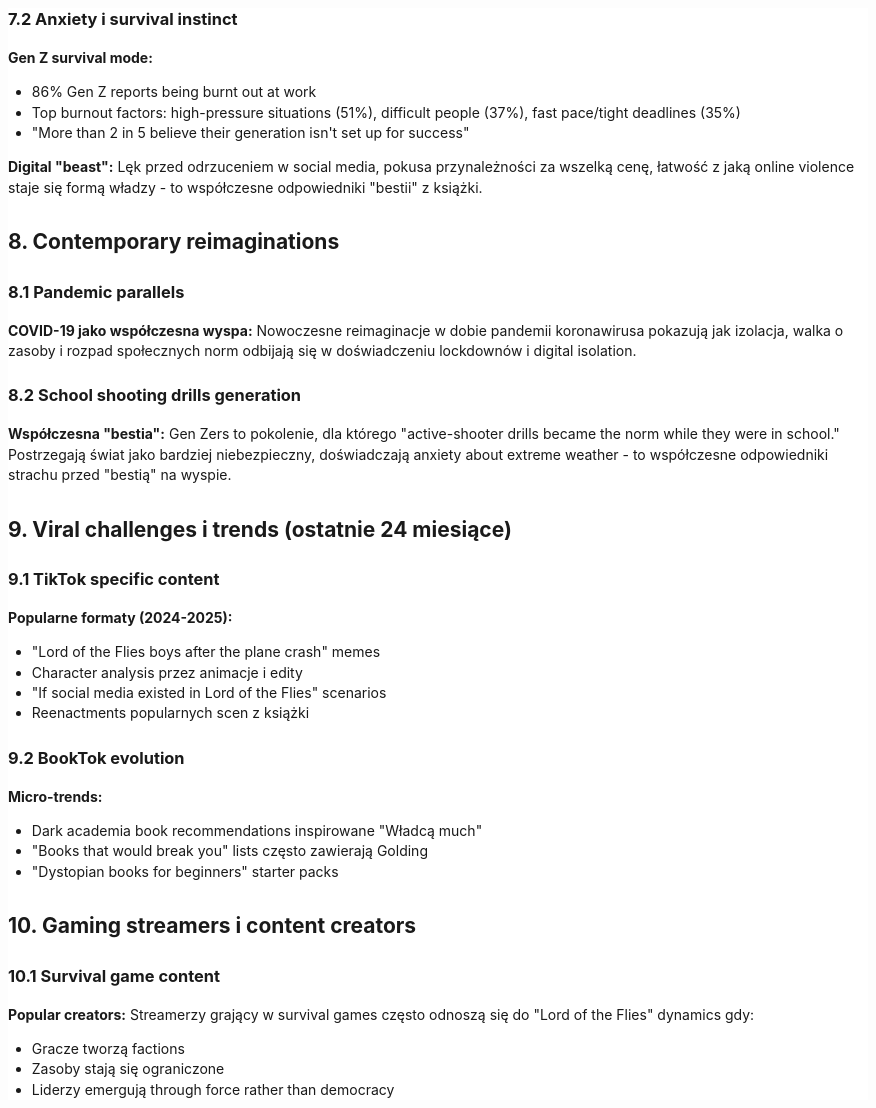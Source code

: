 ### 7.2 Anxiety i survival instinct

**Gen Z survival mode:**
- 86% Gen Z reports being burnt out at work
- Top burnout factors: high-pressure situations (51%), difficult people (37%), fast pace/tight deadlines (35%)
- "More than 2 in 5 believe their generation isn't set up for success"

**Digital "beast":**
Lęk przed odrzuceniem w social media, pokusa przynależności za wszelką cenę, łatwość z jaką online violence staje się formą władzy - to współczesne odpowiedniki "bestii" z książki.

## 8. Contemporary reimaginations

### 8.1 Pandemic parallels

**COVID-19 jako współczesna wyspa:**
Nowoczesne reimaginacje w dobie pandemii koronawirusa pokazują jak izolacja, walka o zasoby i rozpad społecznych norm odbijają się w doświadczeniu lockdownów i digital isolation.

### 8.2 School shooting drills generation

**Współczesna "bestia":**
Gen Zers to pokolenie, dla którego "active-shooter drills became the norm while they were in school." Postrzegają świat jako bardziej niebezpieczny, doświadczają anxiety about extreme weather - to współczesne odpowiedniki strachu przed "bestią" na wyspie.

## 9. Viral challenges i trends (ostatnie 24 miesiące)

### 9.1 TikTok specific content

**Popularne formaty (2024-2025):**
- "Lord of the Flies boys after the plane crash" memes
- Character analysis przez animacje i edity
- "If social media existed in Lord of the Flies" scenarios
- Reenactments popularnych scen z książki

### 9.2 BookTok evolution

**Micro-trends:**
- Dark academia book recommendations inspirowane "Władcą much"
- "Books that would break you" lists często zawierają Golding
- "Dystopian books for beginners" starter packs

## 10. Gaming streamers i content creators

### 10.1 Survival game content

**Popular creators:**
Streamerzy grający w survival games często odnoszą się do "Lord of the Flies" dynamics gdy:
- Gracze tworzą factions
- Zasoby stają się ograniczone
- Liderzy emergują through force rather than democracy
